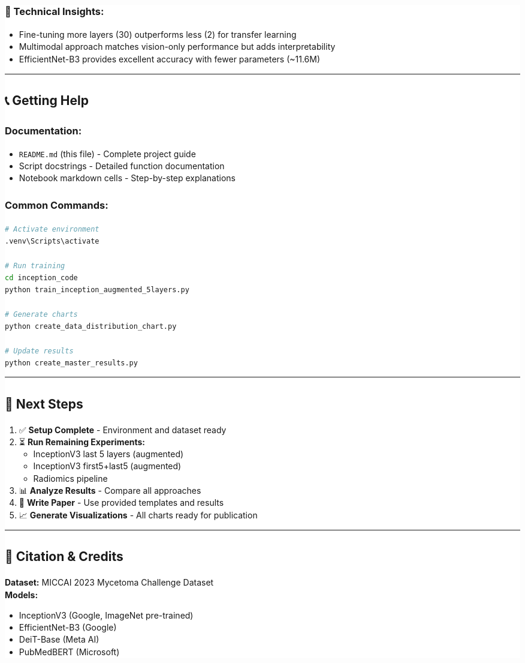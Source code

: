 ### **🔬 Technical Insights:**
- Fine-tuning more layers (30) outperforms less (2) for transfer learning
- Multimodal approach matches vision-only performance but adds interpretability
- EfficientNet-B3 provides excellent accuracy with fewer parameters (~11.6M)

---

## 📞 **Getting Help**

### **Documentation:**
- `README.md` (this file) - Complete project guide
- Script docstrings - Detailed function documentation
- Notebook markdown cells - Step-by-step explanations

### **Common Commands:**
```bash
# Activate environment
.venv\Scripts\activate

# Run training
cd inception_code
python train_inception_augmented_5layers.py

# Generate charts
python create_data_distribution_chart.py

# Update results
python create_master_results.py
```

---

## 🚀 **Next Steps**

1. ✅ **Setup Complete** - Environment and dataset ready
2. ⏳ **Run Remaining Experiments:**
   - InceptionV3 last 5 layers (augmented)
   - InceptionV3 first5+last5 (augmented)
   - Radiomics pipeline
3. 📊 **Analyze Results** - Compare all approaches
4. 📝 **Write Paper** - Use provided templates and results
5. 📈 **Generate Visualizations** - All charts ready for publication

---

## 📝 **Citation & Credits**

**Dataset:** MICCAI 2023 Mycetoma Challenge Dataset  
**Models:** 
- InceptionV3 (Google, ImageNet pre-trained)
- EfficientNet-B3 (Google)
- DeiT-Base (Meta AI)
- PubMedBERT (Microsoft)
